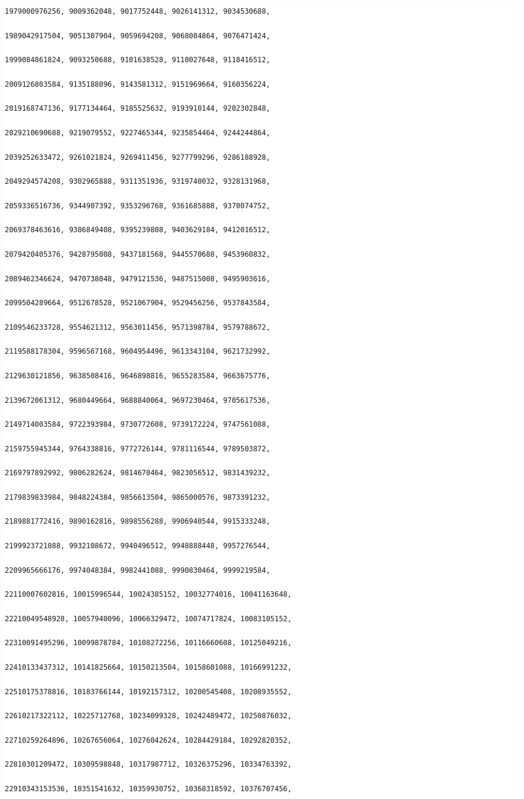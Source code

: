     1979000976256, 9009362048, 9017752448, 9026141312, 9034530688,
    
    1989042917504, 9051307904, 9059694208, 9068084864, 9076471424,
    
    1999084861824, 9093250688, 9101638528, 9110027648, 9118416512,
    
    2009126803584, 9135188096, 9143581312, 9151969664, 9160356224,
    
    2019168747136, 9177134464, 9185525632, 9193910144, 9202302848,
    
    2029210690688, 9219079552, 9227465344, 9235854464, 9244244864,
    
    2039252633472, 9261021824, 9269411456, 9277799296, 9286188928,
    
    2049294574208, 9302965888, 9311351936, 9319740032, 9328131968,
    
    2059336516736, 9344907392, 9353296768, 9361685888, 9370074752,
    
    2069378463616, 9386849408, 9395239808, 9403629184, 9412016512,
    
    2079420405376, 9428795008, 9437181568, 9445570688, 9453960832,
    
    2089462346624, 9470738048, 9479121536, 9487515008, 9495903616,
    
    2099504289664, 9512678528, 9521067904, 9529456256, 9537843584,
    
    2109546233728, 9554621312, 9563011456, 9571398784, 9579788672,
    
    2119588178304, 9596567168, 9604954496, 9613343104, 9621732992,
    
    2129630121856, 9638508416, 9646898816, 9655283584, 9663675776,
    
    2139672061312, 9680449664, 9688840064, 9697230464, 9705617536,
    
    2149714003584, 9722393984, 9730772608, 9739172224, 9747561088,
    
    2159755945344, 9764338816, 9772726144, 9781116544, 9789503872,
    
    2169797892992, 9806282624, 9814670464, 9823056512, 9831439232,
    
    2179839833984, 9848224384, 9856613504, 9865000576, 9873391232,
    
    2189881772416, 9890162816, 9898556288, 9906940544, 9915333248,
    
    2199923721088, 9932108672, 9940496512, 9948888448, 9957276544,
    
    2209965666176, 9974048384, 9982441088, 9990830464, 9999219584,
    
    22110007602816, 10015996544, 10024385152, 10032774016, 10041163648,
    
    22210049548928, 10057940096, 10066329472, 10074717824, 10083105152,
    
    22310091495296, 10099878784, 10108272256, 10116660608, 10125049216,
    
    22410133437312, 10141825664, 10150213504, 10158601088, 10166991232,
    
    22510175378816, 10183766144, 10192157312, 10200545408, 10208935552,
    
    22610217322112, 10225712768, 10234099328, 10242489472, 10250876032,
    
    22710259264896, 10267656064, 10276042624, 10284429184, 10292820352,
    
    22810301209472, 10309598848, 10317987712, 10326375296, 10334763392,
    
    22910343153536, 10351541632, 10359930752, 10368318592, 10376707456,
    